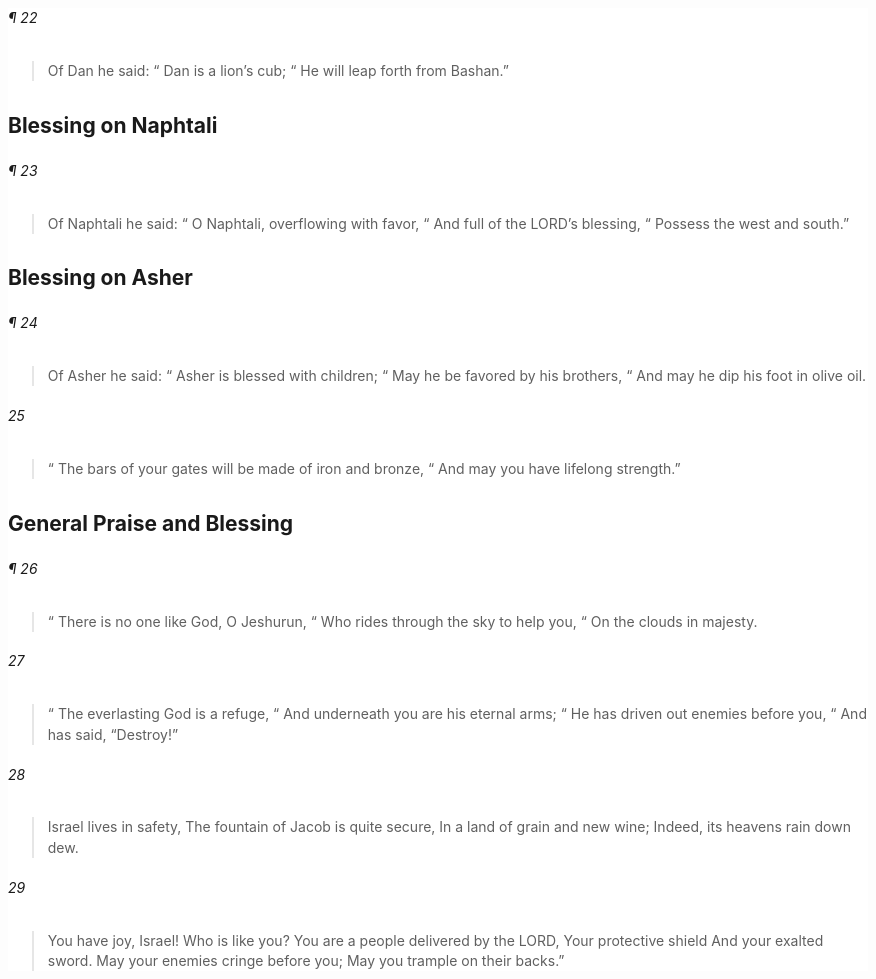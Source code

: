 ###### ¶ 22
> Of Dan he said:
>  “ Dan is a lion’s cub;
>  “ He will leap forth from Bashan.”
## Blessing on Naphtali
###### ¶ 23
> Of Naphtali he said:
>  “ O Naphtali, overflowing with favor,
>  “ And full of the LORD’s blessing,
>  “ Possess the west and south.”
## Blessing on Asher
###### ¶ 24
> Of Asher he said:
>  “ Asher is blessed with children;
>  “ May he be favored by his brothers,
>  “ And may he dip his foot in olive oil.
###### 25
>  “ The bars of your gates will be made of iron and bronze,
>  “ And may you have lifelong strength.”
## General Praise and Blessing
###### ¶ 26
>  “ There is no one like God, O Jeshurun,
>  “ Who rides through the sky to help you,
>  “ On the clouds in majesty.
###### 27
>  “ The everlasting God is a refuge,
>  “ And underneath you are his eternal arms;
>  “ He has driven out enemies before you,
>  “ And has said, “Destroy!”
###### 28
> Israel lives in safety,
> The fountain of Jacob is quite secure,
> In a land of grain and new wine;
> Indeed, its heavens rain down dew.
###### 29
> You have joy, Israel! Who is like you?
> You are a people delivered by the LORD,
> Your protective shield
> And your exalted sword.
> May your enemies cringe before you;
> May you trample on their backs.”
